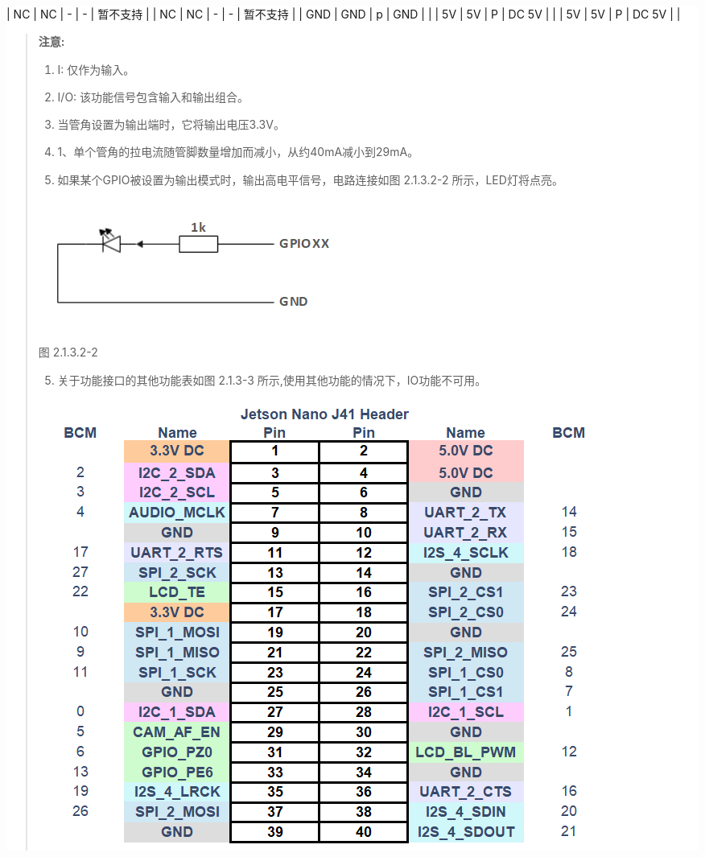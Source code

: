 | NC | NC | - | - | 暂不支持 |
| NC | NC | - | - | 暂不支持 |
| GND | GND  | p | GND |  |
| 5V | 5V | P | DC 5V |  |
| 5V | 5V | P | DC 5V |  |

> **注意:** 
> 1. I: 仅作为输入。
> 
> 2. I/O: 该功能信号包含输入和输出组合。
> 
> 3. 当管角设置为输出端时，它将输出电压3.3V。
> 
> 4. 1、单个管角的拉电流随管脚数量增加而减小，从约40mA减小到29mA。
> 
> 5. 如果某个GPIO被设置为输出模式时，输出高电平信号，电路连接如图 2.1.3.2-2 所示，LED灯将点亮。
> 
> <img src="../../../resource/1-ProductInformation/2.ProductParameter/GPIO.png" style="zoom:100%;" />
> 
> 图 2.1.3.2-2
> 
> 5. 关于功能接口的其他功能表如图 2.1.3-3 所示,使用其他功能的情况下，IO功能不可用。
> 
> <img src="../../../resource/1-ProductInformation/2.ProductParameter/IOput.png" style="zoom:100%;" />